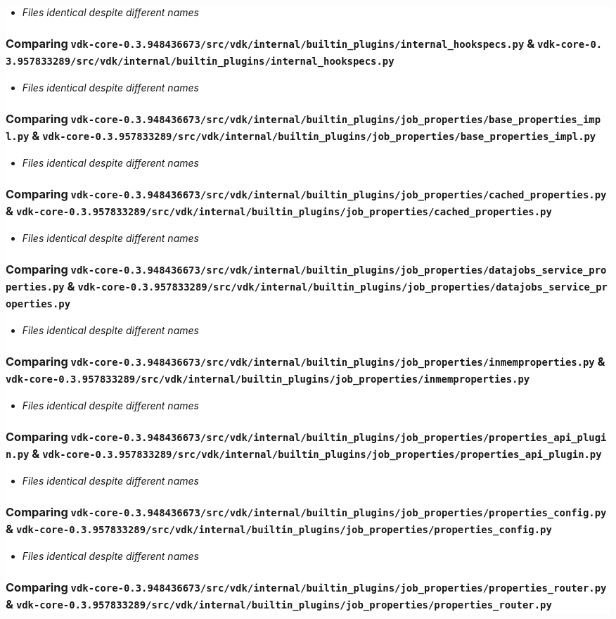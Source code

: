  * *Files identical despite different names*

### Comparing `vdk-core-0.3.948436673/src/vdk/internal/builtin_plugins/internal_hookspecs.py` & `vdk-core-0.3.957833289/src/vdk/internal/builtin_plugins/internal_hookspecs.py`

 * *Files identical despite different names*

### Comparing `vdk-core-0.3.948436673/src/vdk/internal/builtin_plugins/job_properties/base_properties_impl.py` & `vdk-core-0.3.957833289/src/vdk/internal/builtin_plugins/job_properties/base_properties_impl.py`

 * *Files identical despite different names*

### Comparing `vdk-core-0.3.948436673/src/vdk/internal/builtin_plugins/job_properties/cached_properties.py` & `vdk-core-0.3.957833289/src/vdk/internal/builtin_plugins/job_properties/cached_properties.py`

 * *Files identical despite different names*

### Comparing `vdk-core-0.3.948436673/src/vdk/internal/builtin_plugins/job_properties/datajobs_service_properties.py` & `vdk-core-0.3.957833289/src/vdk/internal/builtin_plugins/job_properties/datajobs_service_properties.py`

 * *Files identical despite different names*

### Comparing `vdk-core-0.3.948436673/src/vdk/internal/builtin_plugins/job_properties/inmemproperties.py` & `vdk-core-0.3.957833289/src/vdk/internal/builtin_plugins/job_properties/inmemproperties.py`

 * *Files identical despite different names*

### Comparing `vdk-core-0.3.948436673/src/vdk/internal/builtin_plugins/job_properties/properties_api_plugin.py` & `vdk-core-0.3.957833289/src/vdk/internal/builtin_plugins/job_properties/properties_api_plugin.py`

 * *Files identical despite different names*

### Comparing `vdk-core-0.3.948436673/src/vdk/internal/builtin_plugins/job_properties/properties_config.py` & `vdk-core-0.3.957833289/src/vdk/internal/builtin_plugins/job_properties/properties_config.py`

 * *Files identical despite different names*

### Comparing `vdk-core-0.3.948436673/src/vdk/internal/builtin_plugins/job_properties/properties_router.py` & `vdk-core-0.3.957833289/src/vdk/internal/builtin_plugins/job_properties/properties_router.py`
